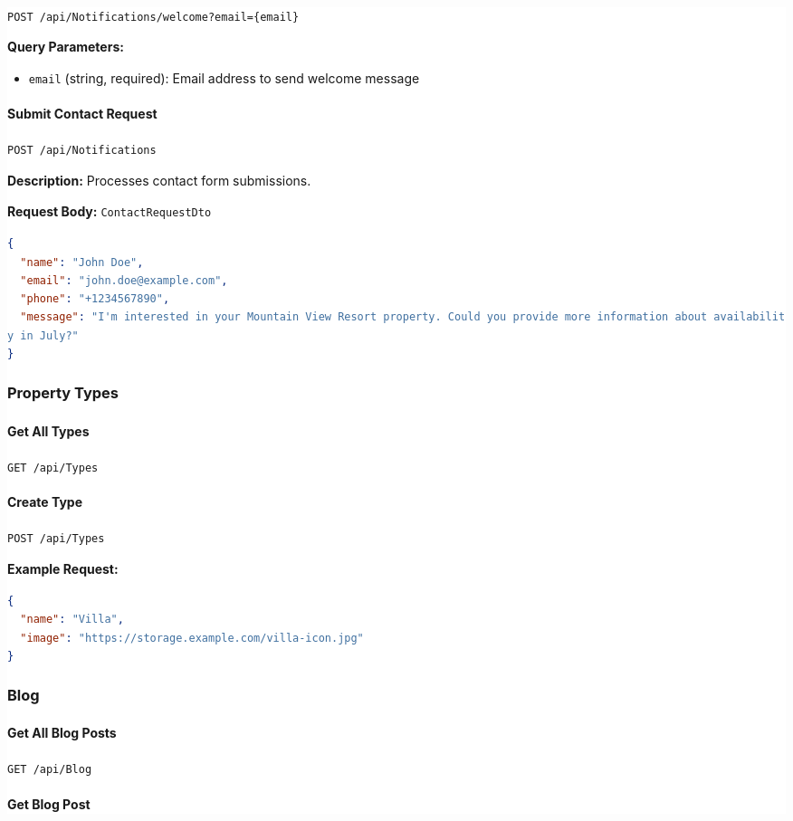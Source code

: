 ```http
POST /api/Notifications/welcome?email={email}
```

**Query Parameters:**
- `email` (string, required): Email address to send welcome message

#### Submit Contact Request

```http
POST /api/Notifications
```

**Description:** Processes contact form submissions.

**Request Body:** `ContactRequestDto`
```json
{
  "name": "John Doe",
  "email": "john.doe@example.com",
  "phone": "+1234567890",
  "message": "I'm interested in your Mountain View Resort property. Could you provide more information about availability in July?"
}
```

### Property Types

#### Get All Types

```http
GET /api/Types
```

#### Create Type

```http
POST /api/Types
```

**Example Request:**
```json
{
  "name": "Villa",
  "image": "https://storage.example.com/villa-icon.jpg"
}
```

### Blog

#### Get All Blog Posts

```http
GET /api/Blog
```

#### Get Blog Post
